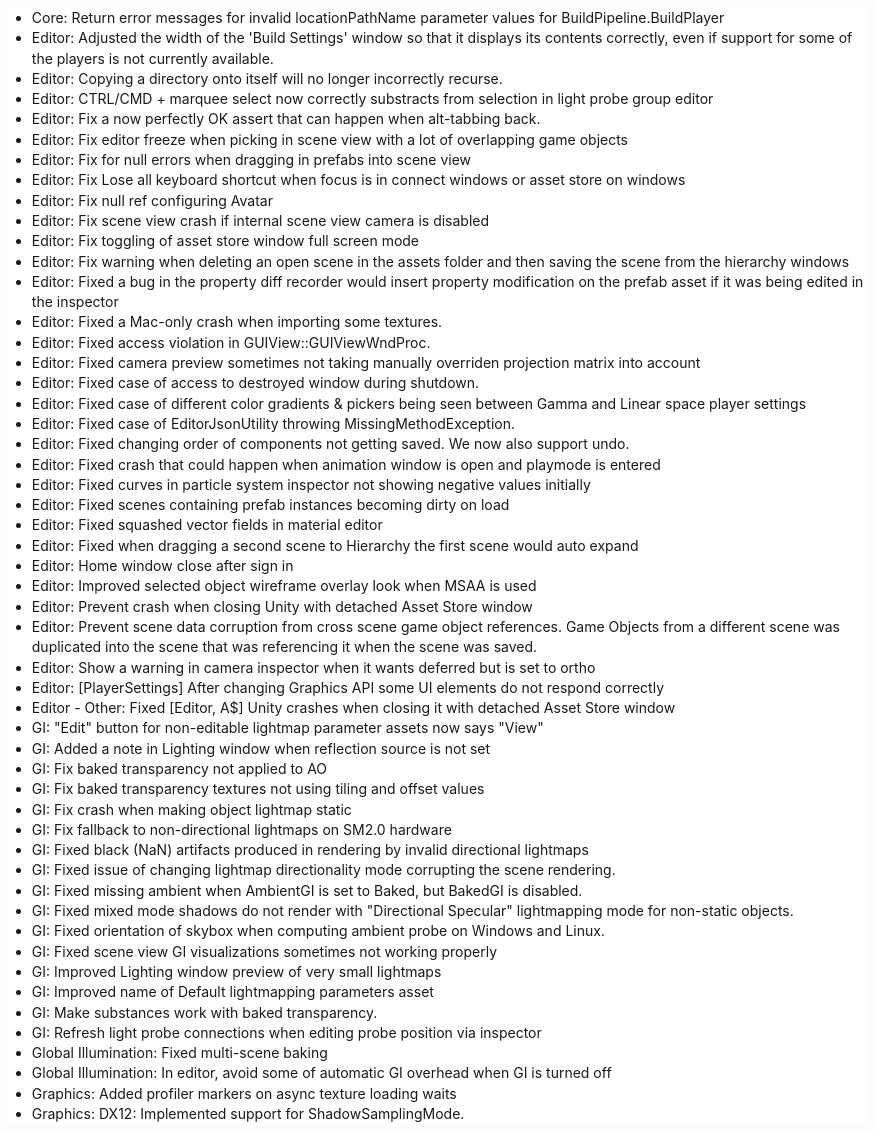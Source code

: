 *   Core: Return error messages for invalid locationPathName parameter values for BuildPipeline.BuildPlayer
*   Editor: Adjusted the width of the 'Build Settings' window so that it displays its contents correctly, even if support for some of the players is not currently available.
*   Editor: Copying a directory onto itself will no longer incorrectly recurse.
*   Editor: CTRL/CMD + marquee select now correctly substracts from selection in light probe group editor
*   Editor: Fix a now perfectly OK assert that can happen when alt-tabbing back.
*   Editor: Fix editor freeze when picking in scene view with a lot of overlapping game objects
*   Editor: Fix for null errors when dragging in prefabs into scene view
*   Editor: Fix Lose all keyboard shortcut when focus is in connect windows or asset store on windows
*   Editor: Fix null ref configuring Avatar
*   Editor: Fix scene view crash if internal scene view camera is disabled
*   Editor: Fix toggling of asset store window full screen mode
*   Editor: Fix warning when deleting an open scene in the assets folder and then saving the scene from the hierarchy windows
*   Editor: Fixed a bug in the property diff recorder would insert property modification on the prefab asset if it was being edited in the inspector
*   Editor: Fixed a Mac-only crash when importing some textures.
*   Editor: Fixed access violation in GUIView::GUIViewWndProc.
*   Editor: Fixed camera preview sometimes not taking manually overriden projection matrix into account
*   Editor: Fixed case of access to destroyed window during shutdown.
*   Editor: Fixed case of different color gradients & pickers being seen between Gamma and Linear space player settings
*   Editor: Fixed case of EditorJsonUtility throwing MissingMethodException.
*   Editor: Fixed changing order of components not getting saved. We now also support undo.
*   Editor: Fixed crash that could happen when animation window is open and playmode is entered
*   Editor: Fixed curves in particle system inspector not showing negative values initially
*   Editor: Fixed scenes containing prefab instances becoming dirty on load
*   Editor: Fixed squashed vector fields in material editor
*   Editor: Fixed when dragging a second scene to Hierarchy the first scene would auto expand
*   Editor: Home window close after sign in
*   Editor: Improved selected object wireframe overlay look when MSAA is used
*   Editor: Prevent crash when closing Unity with detached Asset Store window
*   Editor: Prevent scene data corruption from cross scene game object references. Game Objects from a different scene was duplicated into the scene that was referencing it when the scene was saved.
*   Editor: Show a warning in camera inspector when it wants deferred but is set to ortho
*   Editor: \[PlayerSettings\] After changing Graphics API some UI elements do not respond correctly
*   Editor - Other: Fixed \[Editor, A$\] Unity crashes when closing it with detached Asset Store window
*   GI: "Edit" button for non-editable lightmap parameter assets now says "View"
*   GI: Added a note in Lighting window when reflection source is not set
*   GI: Fix baked transparency not applied to AO
*   GI: Fix baked transparency textures not using tiling and offset values
*   GI: Fix crash when making object lightmap static
*   GI: Fix fallback to non-directional lightmaps on SM2.0 hardware
*   GI: Fixed black (NaN) artifacts produced in rendering by invalid directional lightmaps
*   GI: Fixed issue of changing lightmap directionality mode corrupting the scene rendering.
*   GI: Fixed missing ambient when AmbientGI is set to Baked, but BakedGI is disabled.
*   GI: Fixed mixed mode shadows do not render with "Directional Specular" lightmapping mode for non-static objects.
*   GI: Fixed orientation of skybox when computing ambient probe on Windows and Linux.
*   GI: Fixed scene view GI visualizations sometimes not working properly
*   GI: Improved Lighting window preview of very small lightmaps
*   GI: Improved name of Default lightmapping parameters asset
*   GI: Make substances work with baked transparency.
*   GI: Refresh light probe connections when editing probe position via inspector
*   Global Illumination: Fixed multi-scene baking
*   Global Illumination: In editor, avoid some of automatic GI overhead when GI is turned off
*   Graphics: Added profiler markers on async texture loading waits
*   Graphics: DX12: Implemented support for ShadowSamplingMode.